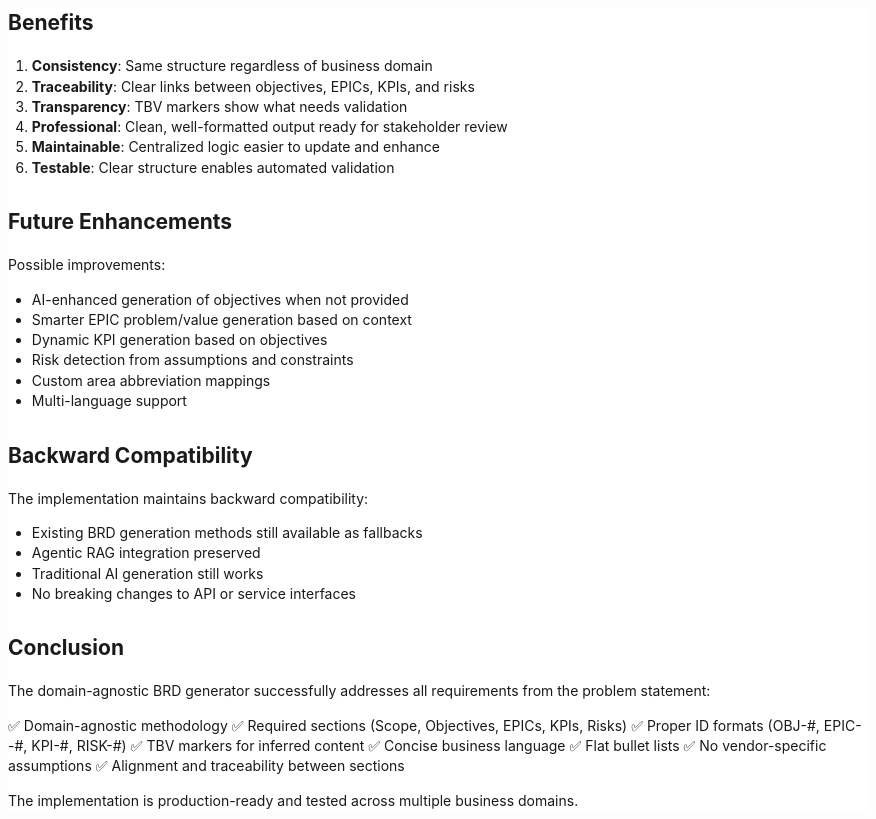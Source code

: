 ## Benefits

1. **Consistency**: Same structure regardless of business domain
2. **Traceability**: Clear links between objectives, EPICs, KPIs, and risks
3. **Transparency**: TBV markers show what needs validation
4. **Professional**: Clean, well-formatted output ready for stakeholder review
5. **Maintainable**: Centralized logic easier to update and enhance
6. **Testable**: Clear structure enables automated validation

## Future Enhancements

Possible improvements:
- AI-enhanced generation of objectives when not provided
- Smarter EPIC problem/value generation based on context
- Dynamic KPI generation based on objectives
- Risk detection from assumptions and constraints
- Custom area abbreviation mappings
- Multi-language support

## Backward Compatibility

The implementation maintains backward compatibility:
- Existing BRD generation methods still available as fallbacks
- Agentic RAG integration preserved
- Traditional AI generation still works
- No breaking changes to API or service interfaces

## Conclusion

The domain-agnostic BRD generator successfully addresses all requirements from the problem statement:

✅ Domain-agnostic methodology
✅ Required sections (Scope, Objectives, EPICs, KPIs, Risks)
✅ Proper ID formats (OBJ-#, EPIC-<area>-#, KPI-#, RISK-#)
✅ TBV markers for inferred content
✅ Concise business language
✅ Flat bullet lists
✅ No vendor-specific assumptions
✅ Alignment and traceability between sections

The implementation is production-ready and tested across multiple business domains.
